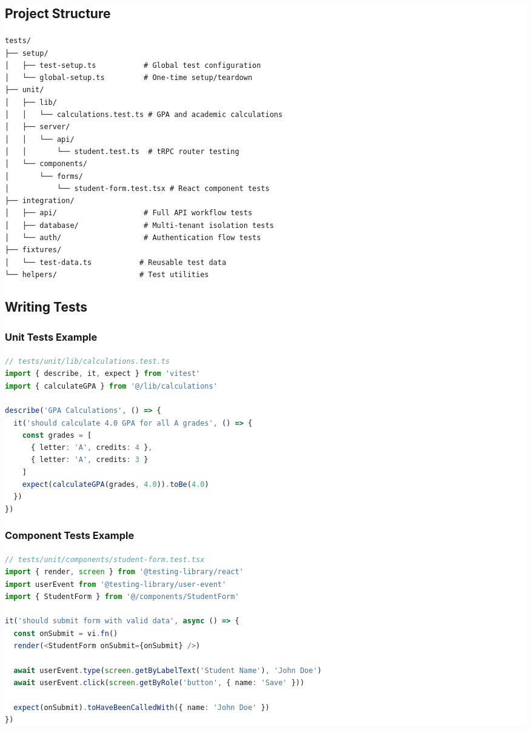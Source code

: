 ## Project Structure

```
tests/
├── setup/
│   ├── test-setup.ts           # Global test configuration
│   └── global-setup.ts         # One-time setup/teardown
├── unit/
│   ├── lib/
│   │   └── calculations.test.ts # GPA and academic calculations
│   ├── server/
│   │   └── api/
│   │       └── student.test.ts  # tRPC router testing
│   └── components/
│       └── forms/
│           └── student-form.test.tsx # React component tests
├── integration/
│   ├── api/                    # Full API workflow tests
│   ├── database/               # Multi-tenant isolation tests
│   └── auth/                   # Authentication flow tests
├── fixtures/
│   └── test-data.ts           # Reusable test data
└── helpers/                   # Test utilities
```

## Writing Tests

### Unit Tests Example
```typescript
// tests/unit/lib/calculations.test.ts
import { describe, it, expect } from 'vitest'
import { calculateGPA } from '@/lib/calculations'

describe('GPA Calculations', () => {
  it('should calculate 4.0 GPA for all A grades', () => {
    const grades = [
      { letter: 'A', credits: 4 },
      { letter: 'A', credits: 3 }
    ]
    expect(calculateGPA(grades, 4.0)).toBe(4.0)
  })
})
```

### Component Tests Example
```typescript
// tests/unit/components/student-form.test.tsx
import { render, screen } from '@testing-library/react'
import userEvent from '@testing-library/user-event'
import { StudentForm } from '@/components/StudentForm'

it('should submit form with valid data', async () => {
  const onSubmit = vi.fn()
  render(<StudentForm onSubmit={onSubmit} />)
  
  await userEvent.type(screen.getByLabelText('Student Name'), 'John Doe')
  await userEvent.click(screen.getByRole('button', { name: 'Save' }))
  
  expect(onSubmit).toHaveBeenCalledWith({ name: 'John Doe' })
})
```
